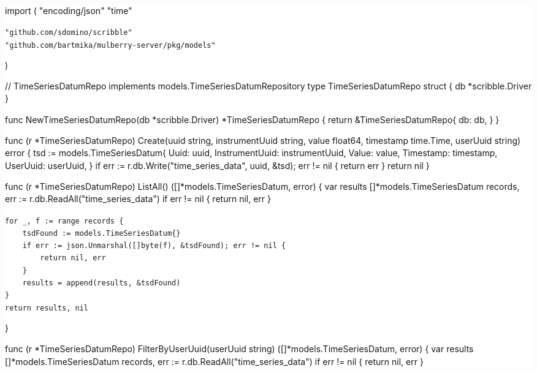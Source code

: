 import (
    "encoding/json"
    "time"

	"github.com/sdomino/scribble"
	"github.com/bartmika/mulberry-server/pkg/models"
)

// TimeSeriesDatumRepo implements models.TimeSeriesDatumRepository
type TimeSeriesDatumRepo struct {
	db *scribble.Driver
}

func NewTimeSeriesDatumRepo(db *scribble.Driver) *TimeSeriesDatumRepo {
	return &TimeSeriesDatumRepo{
		db: db,
	}
}

func (r *TimeSeriesDatumRepo) Create(uuid string, instrumentUuid string, value float64, timestamp time.Time, userUuid string) error {
	tsd := models.TimeSeriesDatum{
		Uuid: uuid,
		InstrumentUuid: instrumentUuid,
		Value: value,
		Timestamp: timestamp,
        UserUuid: userUuid,
	}
	if err := r.db.Write("time_series_data", uuid, &tsd); err != nil {
		return err
	}
	return nil
}

func (r *TimeSeriesDatumRepo) ListAll() ([]*models.TimeSeriesDatum, error) {
    var results []*models.TimeSeriesDatum
    records, err := r.db.ReadAll("time_series_data")
	if err != nil {
        return nil, err
	}

    for _, f := range records {
		tsdFound := models.TimeSeriesDatum{}
        if err := json.Unmarshal([]byte(f), &tsdFound); err != nil {
            return nil, err
		}
		results = append(results, &tsdFound)
	}
	return results, nil
}

func (r *TimeSeriesDatumRepo) FilterByUserUuid(userUuid string) ([]*models.TimeSeriesDatum, error) {
    var results []*models.TimeSeriesDatum
    records, err := r.db.ReadAll("time_series_data")
	if err != nil {
        return nil, err
	}
